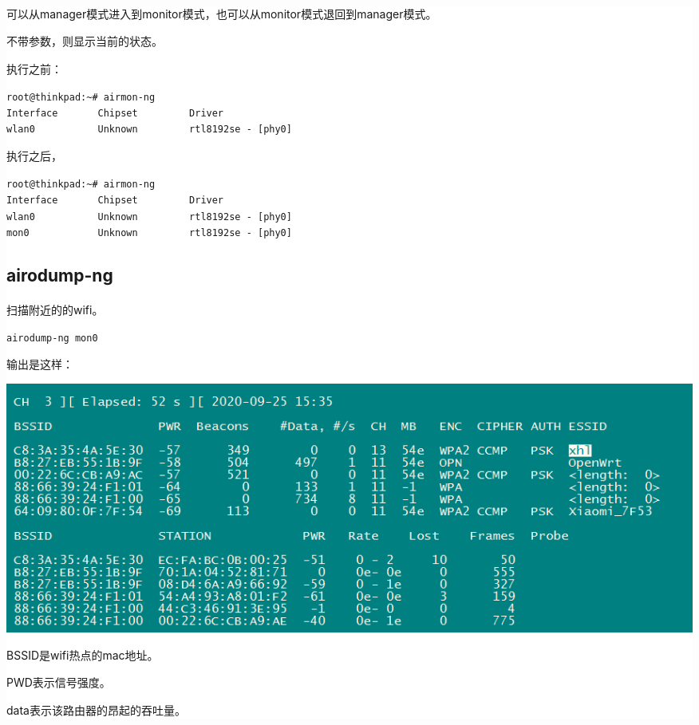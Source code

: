 可以从manager模式进入到monitor模式，也可以从monitor模式退回到manager模式。

不带参数，则显示当前的状态。

执行之前：

```
root@thinkpad:~# airmon-ng
Interface       Chipset         Driver
wlan0           Unknown         rtl8192se - [phy0]
```



执行之后，

```
root@thinkpad:~# airmon-ng 
Interface       Chipset         Driver
wlan0           Unknown         rtl8192se - [phy0]
mon0            Unknown         rtl8192se - [phy0]
```



## airodump-ng

扫描附近的的wifi。

```
airodump-ng mon0
```

输出是这样：

![1601019370786](../images/random_name/1601019370786.png)

BSSID是wifi热点的mac地址。

PWD表示信号强度。

data表示该路由器的昂起的吞吐量。
